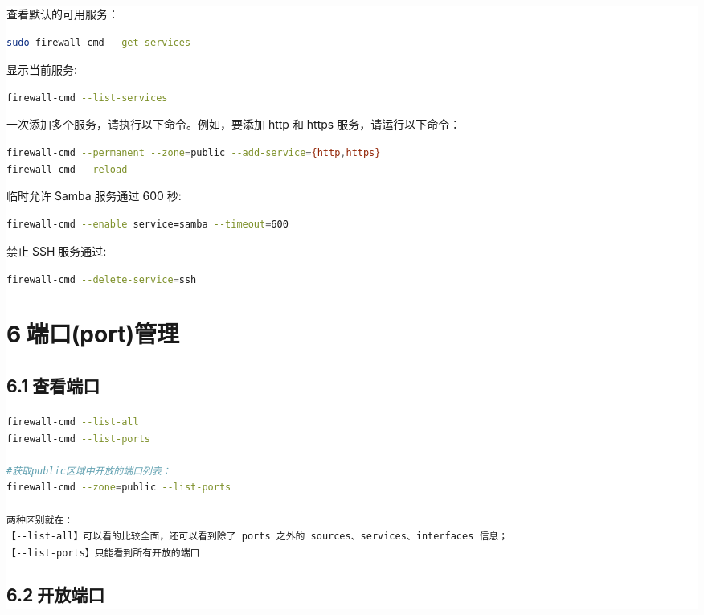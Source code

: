 查看默认的可用服务：

```bash
sudo firewall-cmd --get-services
```

显示当前服务:

```sh
firewall-cmd --list-services
```



 一次添加多个服务，请执行以下命令。例如，要添加 http 和 https 服务，请运行以下命令：

```bash
firewall-cmd --permanent --zone=public --add-service={http,https}
firewall-cmd --reload
```

临时允许 Samba 服务通过 600 秒:

```sh
firewall-cmd --enable service=samba --timeout=600
```



禁止 SSH 服务通过:

```sh
firewall-cmd --delete-service=ssh
```







# 6 端口(port)管理



## 6.1 查看端口

```sh
firewall-cmd --list-all
firewall-cmd --list-ports

#获取public区域中开放的端口列表：
firewall-cmd --zone=public --list-ports 

两种区别就在：
【--list-all】可以看的比较全面，还可以看到除了 ports 之外的 sources、services、interfaces 信息；
【--list-ports】只能看到所有开放的端口
```



## 6.2 开放端口

